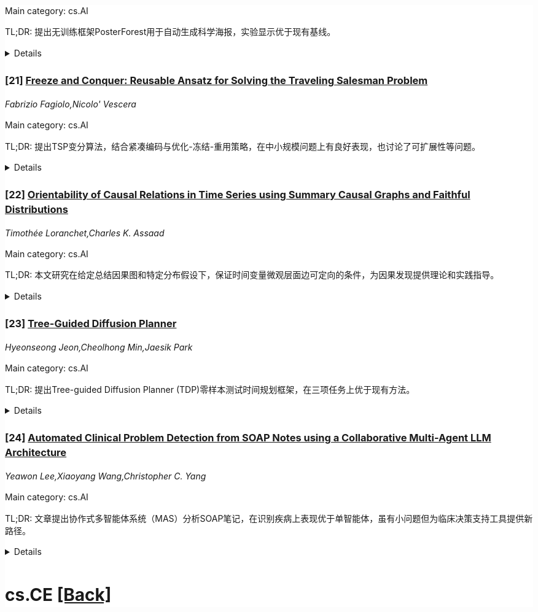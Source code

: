 Main category: cs.AI

TL;DR: 提出无训练框架PosterForest用于自动生成科学海报，实验显示优于现有基线。


<details><summary>Details</summary></details>


### [21] [Freeze and Conquer: Reusable Ansatz for Solving the Traveling Salesman Problem](https://arxiv.org/abs/2508.21730)
*Fabrizio Fagiolo,Nicolo' Vescera*

Main category: cs.AI

TL;DR: 提出TSP变分算法，结合紧凑编码与优化-冻结-重用策略，在中小规模问题上有良好表现，也讨论了可扩展性等问题。


<details><summary>Details</summary></details>


### [22] [Orientability of Causal Relations in Time Series using Summary Causal Graphs and Faithful Distributions](https://arxiv.org/abs/2508.21742)
*Timothée Loranchet,Charles K. Assaad*

Main category: cs.AI

TL;DR: 本文研究在给定总结因果图和特定分布假设下，保证时间变量微观层面边可定向的条件，为因果发现提供理论和实践指导。


<details><summary>Details</summary></details>


### [23] [Tree-Guided Diffusion Planner](https://arxiv.org/abs/2508.21800)
*Hyeonseong Jeon,Cheolhong Min,Jaesik Park*

Main category: cs.AI

TL;DR: 提出Tree-guided Diffusion Planner (TDP)零样本测试时间规划框架，在三项任务上优于现有方法。


<details><summary>Details</summary></details>


### [24] [Automated Clinical Problem Detection from SOAP Notes using a Collaborative Multi-Agent LLM Architecture](https://arxiv.org/abs/2508.21803)
*Yeawon Lee,Xiaoyang Wang,Christopher C. Yang*

Main category: cs.AI

TL;DR: 文章提出协作式多智能体系统（MAS）分析SOAP笔记，在识别疾病上表现优于单智能体，虽有小问题但为临床决策支持工具提供新路径。


<details><summary>Details</summary></details>


<div id='cs.CE'></div>

# cs.CE [[Back]](#toc)
